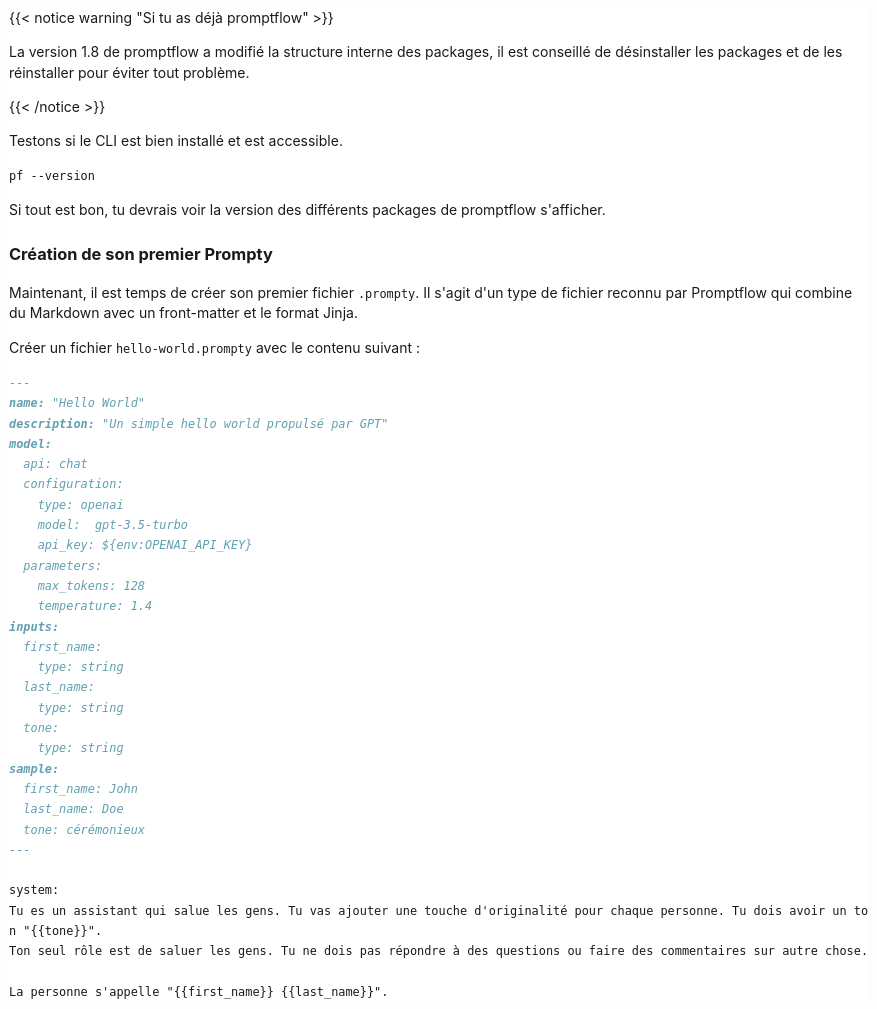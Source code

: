 {{< notice warning "Si tu as déjà promptflow" >}}

La version 1.8 de promptflow a modifié la structure interne des packages, il est conseillé de désinstaller les packages et de les réinstaller pour éviter tout problème.

{{< /notice >}}

Testons si le CLI est bien installé et est accessible.

```pwsh
pf --version
```

Si tout est bon, tu devrais voir la version des différents packages de promptflow s'afficher.

### Création de son premier Prompty

Maintenant, il est temps de créer son premier fichier `.prompty`. Il s'agit d'un type de fichier reconnu par Promptflow qui combine du Markdown avec un front-matter et le format Jinja.

Créer un fichier `hello-world.prompty` avec le contenu suivant :

```markdown
---
name: "Hello World"
description: "Un simple hello world propulsé par GPT"
model:
  api: chat
  configuration:
    type: openai
    model:  gpt-3.5-turbo
    api_key: ${env:OPENAI_API_KEY}
  parameters:
    max_tokens: 128
    temperature: 1.4
inputs:
  first_name:
    type: string
  last_name:
    type: string
  tone:
    type: string
sample:
  first_name: John
  last_name: Doe
  tone: cérémonieux
---

system:
Tu es un assistant qui salue les gens. Tu vas ajouter une touche d'originalité pour chaque personne. Tu dois avoir un ton "{{tone}}".
Ton seul rôle est de saluer les gens. Tu ne dois pas répondre à des questions ou faire des commentaires sur autre chose.

La personne s'appelle "{{first_name}} {{last_name}}".
```
